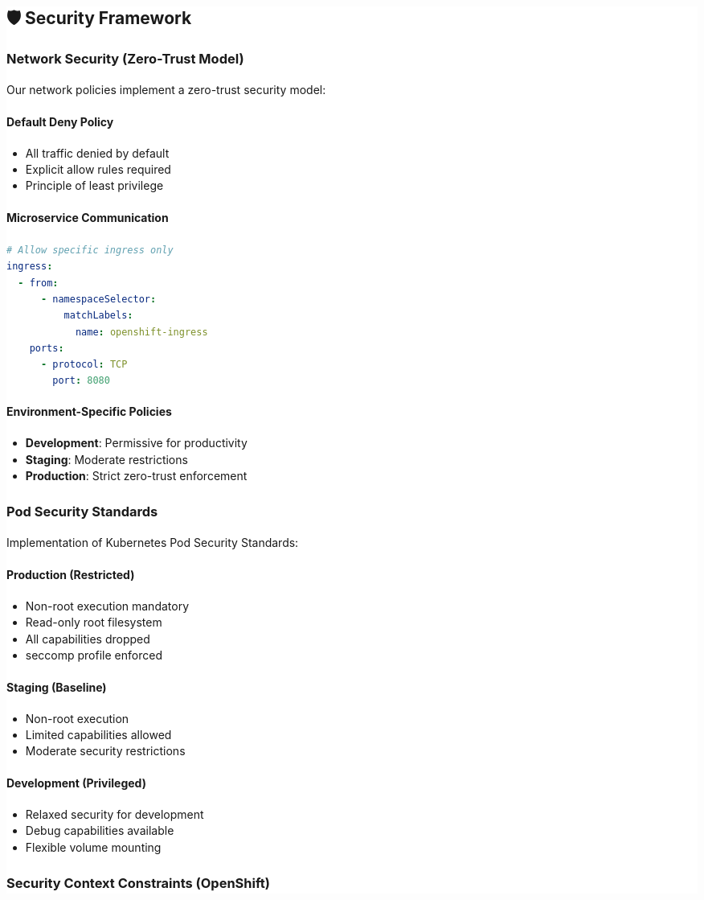 ## 🛡️ Security Framework

### Network Security (Zero-Trust Model)

Our network policies implement a zero-trust security model:

#### Default Deny Policy
- All traffic denied by default
- Explicit allow rules required
- Principle of least privilege

#### Microservice Communication
```yaml
# Allow specific ingress only
ingress:
  - from:
      - namespaceSelector:
          matchLabels:
            name: openshift-ingress
    ports:
      - protocol: TCP
        port: 8080
```

#### Environment-Specific Policies
- **Development**: Permissive for productivity
- **Staging**: Moderate restrictions
- **Production**: Strict zero-trust enforcement

### Pod Security Standards

Implementation of Kubernetes Pod Security Standards:

#### Production (Restricted)
- Non-root execution mandatory
- Read-only root filesystem
- All capabilities dropped
- seccomp profile enforced

#### Staging (Baseline)
- Non-root execution
- Limited capabilities allowed
- Moderate security restrictions

#### Development (Privileged)
- Relaxed security for development
- Debug capabilities available
- Flexible volume mounting

### Security Context Constraints (OpenShift)
